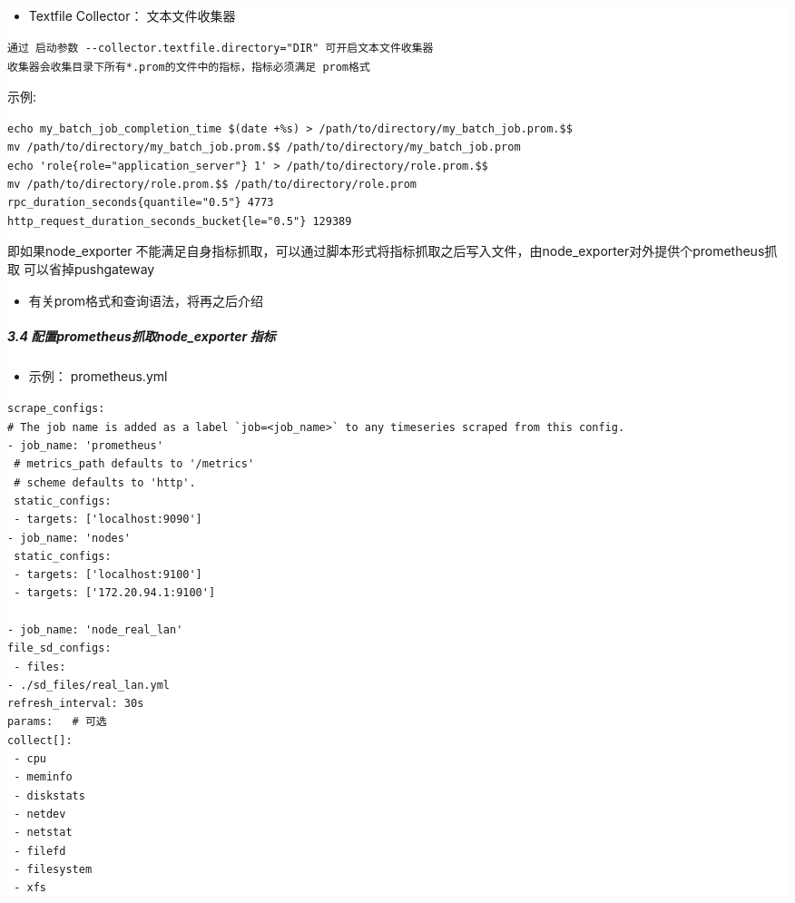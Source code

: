 - Textfile Collector： 文本文件收集器

```text
通过 启动参数 --collector.textfile.directory="DIR" 可开启文本文件收集器
收集器会收集目录下所有*.prom的文件中的指标，指标必须满足 prom格式
```

示例:

```text
echo my_batch_job_completion_time $(date +%s) > /path/to/directory/my_batch_job.prom.$$
mv /path/to/directory/my_batch_job.prom.$$ /path/to/directory/my_batch_job.prom   
echo 'role{role="application_server"} 1' > /path/to/directory/role.prom.$$
mv /path/to/directory/role.prom.$$ /path/to/directory/role.prom 
rpc_duration_seconds{quantile="0.5"} 4773
http_request_duration_seconds_bucket{le="0.5"} 129389
```

即如果node_exporter 不能满足自身指标抓取，可以通过脚本形式将指标抓取之后写入文件，由node_exporter对外提供个prometheus抓取 可以省掉pushgateway

- 有关prom格式和查询语法，将再之后介绍

##### 3.4 配置prometheus抓取node_exporter 指标

- 示例： prometheus.yml

```text
scrape_configs:
# The job name is added as a label `job=<job_name>` to any timeseries scraped from this config.
- job_name: 'prometheus'
 # metrics_path defaults to '/metrics'
 # scheme defaults to 'http'.
 static_configs:
 - targets: ['localhost:9090']
- job_name: 'nodes'
 static_configs:
 - targets: ['localhost:9100']
 - targets: ['172.20.94.1:9100']

- job_name: 'node_real_lan'
file_sd_configs:
 - files:
- ./sd_files/real_lan.yml
refresh_interval: 30s
params:   # 可选
collect[]:
 - cpu
 - meminfo
 - diskstats
 - netdev
 - netstat
 - filefd
 - filesystem
 - xfs
```
